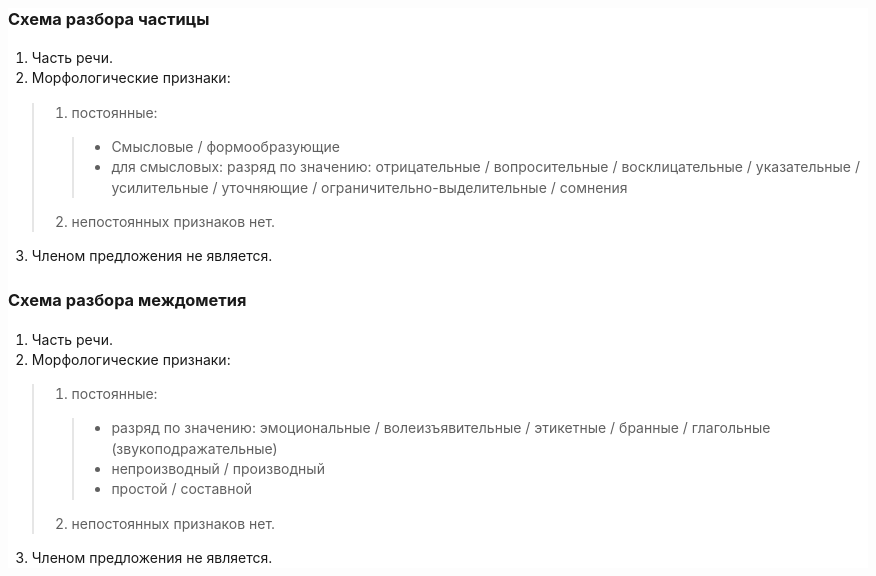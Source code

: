 ### **Схема разбора частицы**

1. Часть речи.
2. Морфологические признаки:
>1. постоянные:
>>- Смысловые / формообразующие
>>- для смысловых: разряд по значению: отрицательные / вопросительные / восклицательные / указательные / усилительные / уточняющие / ограничительно-выделительные / сомнения
>2. непостоянных признаков нет.
3. Членом предложения не является.

### **Схема разбора междометия**

1. Часть речи.
2. Морфологические признаки:
>1. постоянные:
>>- разряд по значению: эмоциональные / волеизъявительные / этикетные / бранные / глагольные (звукоподражательные)
>>- непроизводный / производный
>>- простой / составной
>2. непостоянных признаков нет.
3. Членом предложения не является.
